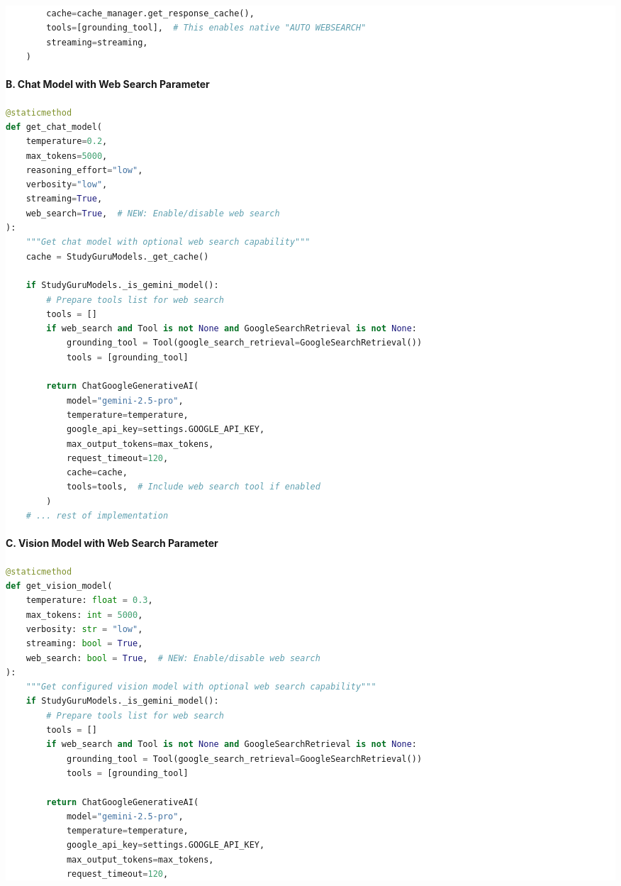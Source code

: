 ```python
        cache=cache_manager.get_response_cache(),
        tools=[grounding_tool],  # This enables native "AUTO WEBSEARCH"
        streaming=streaming,
    )
```

#### B. Chat Model with Web Search Parameter

```python
@staticmethod
def get_chat_model(
    temperature=0.2,
    max_tokens=5000,
    reasoning_effort="low",
    verbosity="low",
    streaming=True,
    web_search=True,  # NEW: Enable/disable web search
):
    """Get chat model with optional web search capability"""
    cache = StudyGuruModels._get_cache()

    if StudyGuruModels._is_gemini_model():
        # Prepare tools list for web search
        tools = []
        if web_search and Tool is not None and GoogleSearchRetrieval is not None:
            grounding_tool = Tool(google_search_retrieval=GoogleSearchRetrieval())
            tools = [grounding_tool]

        return ChatGoogleGenerativeAI(
            model="gemini-2.5-pro",
            temperature=temperature,
            google_api_key=settings.GOOGLE_API_KEY,
            max_output_tokens=max_tokens,
            request_timeout=120,
            cache=cache,
            tools=tools,  # Include web search tool if enabled
        )
    # ... rest of implementation
```

#### C. Vision Model with Web Search Parameter

```python
@staticmethod
def get_vision_model(
    temperature: float = 0.3,
    max_tokens: int = 5000,
    verbosity: str = "low",
    streaming: bool = True,
    web_search: bool = True,  # NEW: Enable/disable web search
):
    """Get configured vision model with optional web search capability"""
    if StudyGuruModels._is_gemini_model():
        # Prepare tools list for web search
        tools = []
        if web_search and Tool is not None and GoogleSearchRetrieval is not None:
            grounding_tool = Tool(google_search_retrieval=GoogleSearchRetrieval())
            tools = [grounding_tool]

        return ChatGoogleGenerativeAI(
            model="gemini-2.5-pro",
            temperature=temperature,
            google_api_key=settings.GOOGLE_API_KEY,
            max_output_tokens=max_tokens,
            request_timeout=120,
```